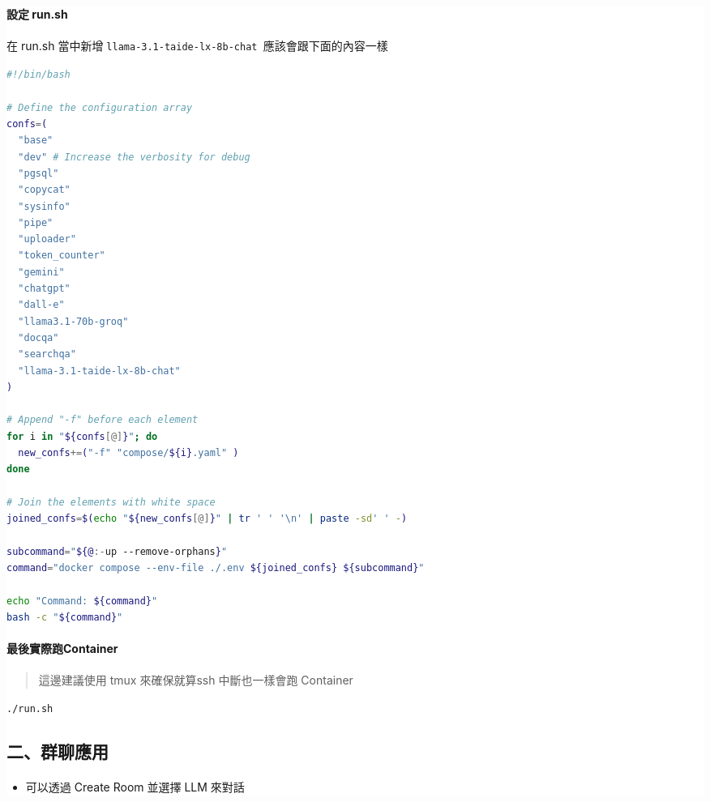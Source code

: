 #### 設定 run.sh

在 run.sh 當中新增 `llama-3.1-taide-lx-8b-chat `應該會跟下面的內容一樣

```bash
#!/bin/bash

# Define the configuration array
confs=(
  "base"
  "dev" # Increase the verbosity for debug
  "pgsql"
  "copycat"
  "sysinfo"
  "pipe"
  "uploader"
  "token_counter"
  "gemini"
  "chatgpt"
  "dall-e"
  "llama3.1-70b-groq"
  "docqa"
  "searchqa"
  "llama-3.1-taide-lx-8b-chat"
)

# Append "-f" before each element
for i in "${confs[@]}"; do
  new_confs+=("-f" "compose/${i}.yaml" )
done

# Join the elements with white space
joined_confs=$(echo "${new_confs[@]}" | tr ' ' '\n' | paste -sd' ' -)

subcommand="${@:-up --remove-orphans}"
command="docker compose --env-file ./.env ${joined_confs} ${subcommand}"

echo "Command: ${command}"
bash -c "${command}"

```

#### 最後實際跑Container

> 這邊建議使用 tmux 來確保就算ssh 中斷也一樣會跑 Container

```bash
./run.sh
```

## **二、群聊應用**

- 可以透過 Create Room 並選擇 LLM 來對話
